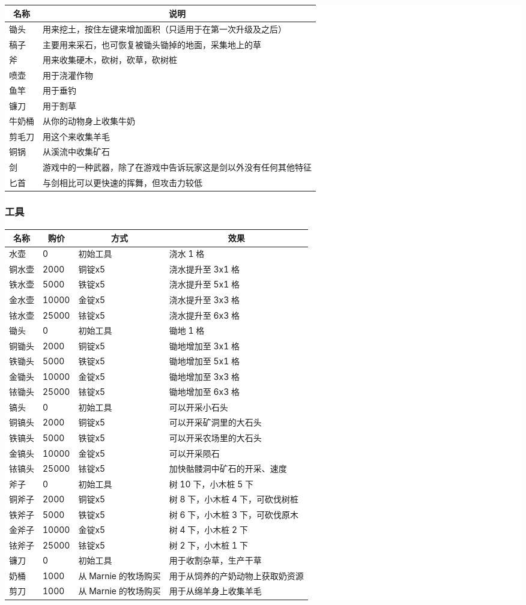 | 名称 | 说明 |
| --- | --- |
| 锄头 | 用来挖土，按住左键来增加面积（只适用于在第一次升级及之后） |
| 稿子 | 主要用来采石，也可恢复被锄头锄掉的地面，采集地上的草 |
| 斧 | 用来收集硬木，砍树，砍草，砍树桩 |
| 喷壶 | 用于浇灌作物 |
| 鱼竿 | 用于垂钓 |
| 镰刀 | 用于割草 |
| 牛奶桶 | 从你的动物身上收集牛奶 |
| 剪毛刀 | 用这个来收集羊毛 |
| 铜锅 | 从溪流中收集矿石 |
| 剑 | 游戏中的一种武器，除了在游戏中告诉玩家这是剑以外没有任何其他特征 |
| 匕首 | 与剑相比可以更快速的挥舞，但攻击力较低 |

### 工具
| 名称 | 购价 | 方式 | 效果 |
| --- | --- | --- | --- |
| 水壶 | 0 | 初始工具 | 浇水 1 格 |
| 铜水壶 | 2000 | 铜锭x5 | 浇水提升至 3x1 格 |
| 铁水壶 | 5000 | 铁锭x5 | 浇水提升至 5x1 格 |
| 金水壶 | 10000 | 金锭x5 | 浇水提升至 3x3 格 |
| 铱水壶 | 25000 | 铱锭x5 | 浇水提升至 6x3 格 |
| 锄头 | 0 | 初始工具 | 锄地 1 格 |
| 铜锄头 | 2000 | 铜锭x5 | 锄地增加至 3x1 格 |
| 铁锄头 | 5000 | 铁锭x5 | 锄地增加至 5x1 格 |
| 金锄头 | 10000 | 金锭x5 | 锄地增加至 3x3 格 |
| 铱锄头 | 25000 | 铱锭x5 | 锄地增加至 6x3 格 |
| 镐头 | 0 | 初始工具 | 可以开采小石头 |
| 铜镐头 | 2000 | 铜锭x5 | 可以开采矿洞里的大石头 |
| 铁镐头 | 5000 | 铁锭x5 | 可以开采农场里的大石头 |
| 金镐头 | 10000 | 金锭x5 | 可以开采陨石 |
| 铱镐头 | 25000 | 铱锭x5 | 加快骷髅洞中矿石的开采、速度 |
| 斧子 | 0 | 初始工具 | 树 10 下，小木桩 5 下 |
| 铜斧子 | 2000 | 铜锭x5 | 树 8 下，小木桩 4 下，可砍伐树桩 |
| 铁斧子 | 5000 | 铁锭x5 | 树 6 下，小木桩 3 下，可砍伐原木 |
| 金斧子 | 10000 | 金锭x5 | 树 4 下，小木桩 2 下 |
| 铱斧子 | 25000 | 铱锭x5 | 树 2 下，小木桩 1 下 |
| 镰刀 | 0 | 初始工具 | 用于收割杂草，生产干草 |
| 奶桶 | 1000 | 从 Marnie 的牧场购买 | 用于从饲养的产奶动物上获取奶资源 |
| 剪刀 | 1000 | 从 Marnie 的牧场购买 | 用于从绵羊身上收集羊毛 |